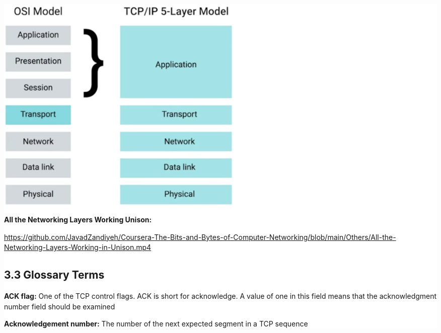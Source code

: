   <img src="https://github.com/JavadZandiyeh/Coursera-The-Bits-and-Bytes-of-Computer-Networking/blob/main/images/Screenshot%202024-08-09%20at%2016.16.36.png" height="400">
</p>

**All the Networking Layers Working Unison:**

https://github.com/JavadZandiyeh/Coursera-The-Bits-and-Bytes-of-Computer-Networking/blob/main/Others/All-the-Networking-Layers-Working-in-Unison.mp4

## 3.3 Glossary Terms

**ACK flag:** One of the TCP control flags. ACK is short for acknowledge. A value of one in this field means that the acknowledgment number field should be examined

**Acknowledgement number:** The number of the next expected segment in a TCP sequence
